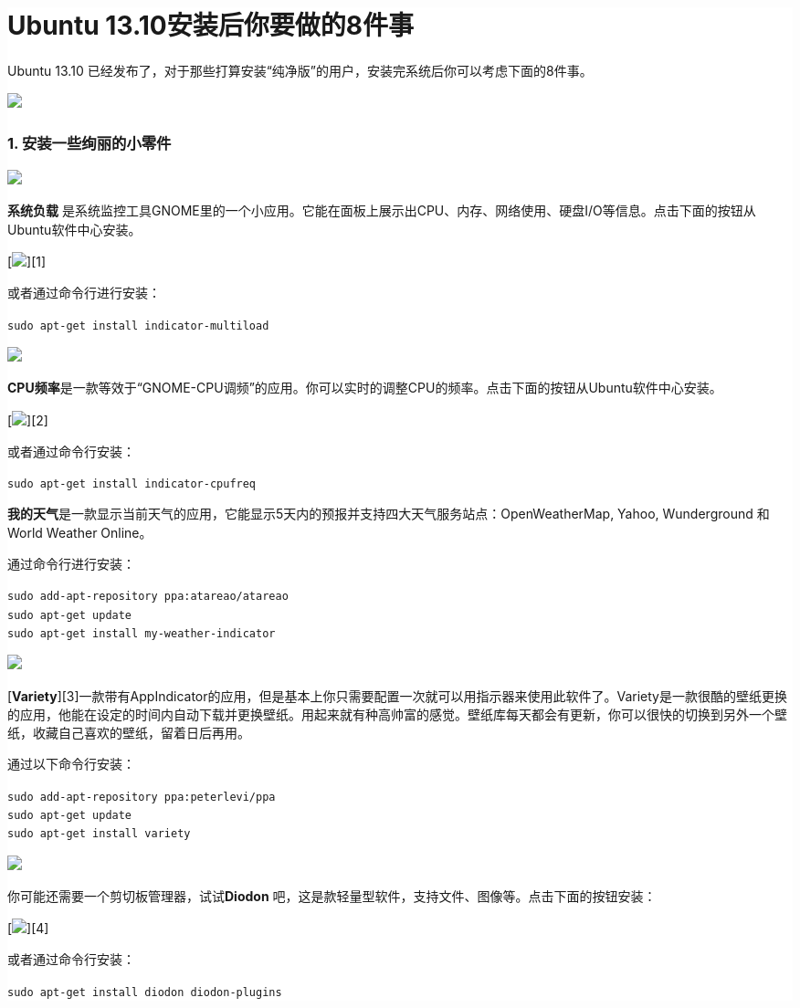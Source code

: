 Ubuntu 13.10安装后你要做的8件事
================================================================================

Ubuntu 13.10 已经发布了，对于那些打算安装“纯净版”的用户，安装完系统后你可以考虑下面的8件事。

![](http://dl.dropboxusercontent.com/u/1113424/img/ubuntu13.10-saucy-salamander.jpg)

### 1. 安装一些绚丽的小零件 ###

![](http://dl.dropboxusercontent.com/u/1113424/img/indicator-systemload.png)

**系统负载** 是系统监控工具GNOME里的一个小应用。它能在面板上展示出CPU、内存、网络使用、硬盘I/O等信息。点击下面的按钮从Ubuntu软件中心安装。

[![](https://apps.ubuntu.com/assets/images/scbutton-free-200px.png)][1]

或者通过命令行进行安装：

    sudo apt-get install indicator-multiload

![](http://dl.dropboxusercontent.com/u/1113424/img/indicator-cpufreq.png)

**CPU频率**是一款等效于“GNOME-CPU调频”的应用。你可以实时的调整CPU的频率。点击下面的按钮从Ubuntu软件中心安装。

[![](https://apps.ubuntu.com/assets/images/scbutton-free-200px.png)][2]

或者通过命令行安装：

    sudo apt-get install indicator-cpufreq

**我的天气**是一款显示当前天气的应用，它能显示5天内的预报并支持四大天气服务站点：OpenWeatherMap, Yahoo, Wunderground 和 World Weather Online。

通过命令行进行安装：

    sudo add-apt-repository ppa:atareao/atareao
    sudo apt-get update
    sudo apt-get install my-weather-indicator

![](https://dl.dropboxusercontent.com/u/1113424/img/variety-wallpaper-changer.jpg)


[**Variety**][3]一款带有AppIndicator的应用，但是基本上你只需要配置一次就可以用指示器来使用此软件了。Variety是一款很酷的壁纸更换的应用，他能在设定的时间内自动下载并更换壁纸。用起来就有种高帅富的感觉。壁纸库每天都会有更新，你可以很快的切换到另外一个壁纸，收藏自己喜欢的壁纸，留着日后再用。

通过以下命令行安装：

    sudo add-apt-repository ppa:peterlevi/ppa
    sudo apt-get update
    sudo apt-get install variety

![](http://dl.dropboxusercontent.com/u/1113424/img/diodon-indicator.png)

你可能还需要一个剪切板管理器，试试**Diodon** 吧，这是款轻量型软件，支持文件、图像等。点击下面的按钮安装：

[![](https://apps.ubuntu.com/assets/images/scbutton-free-200px.png)][4]

或者通过命令行安装：

    sudo apt-get install diodon diodon-plugins
